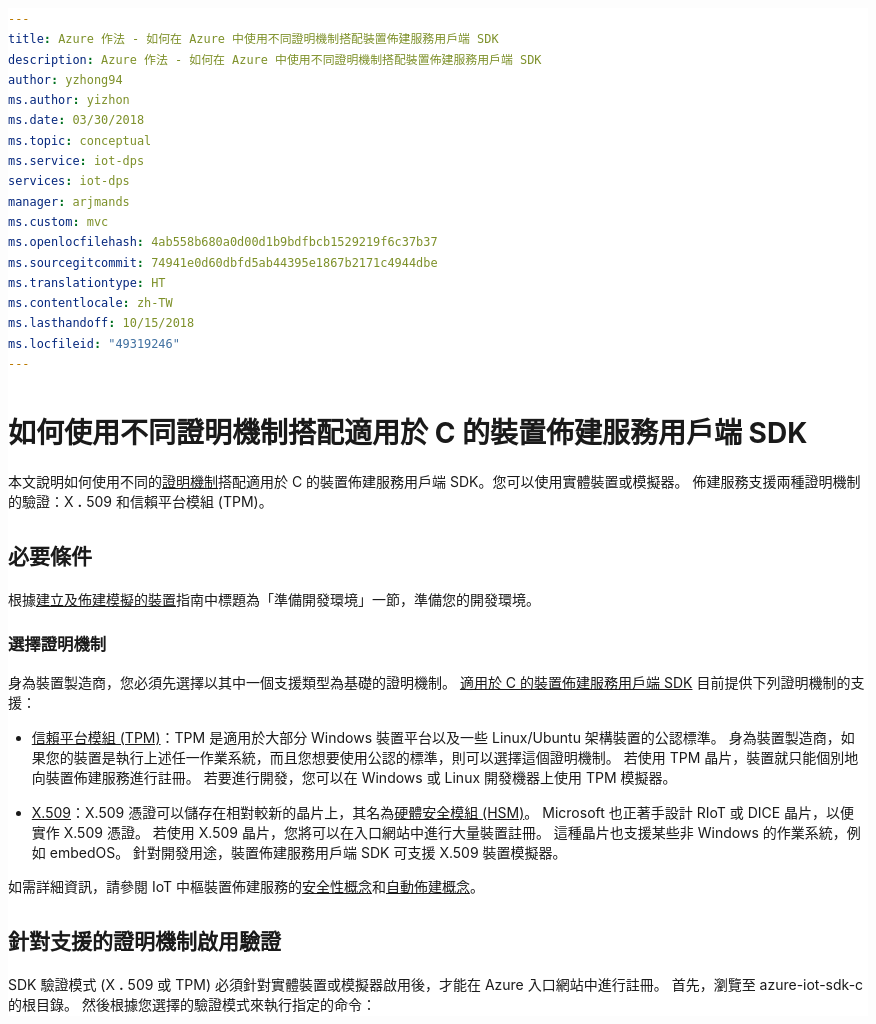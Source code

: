 ```yaml
---
title: Azure 作法 - 如何在 Azure 中使用不同證明機制搭配裝置佈建服務用戶端 SDK
description: Azure 作法 - 如何在 Azure 中使用不同證明機制搭配裝置佈建服務用戶端 SDK
author: yzhong94
ms.author: yizhon
ms.date: 03/30/2018
ms.topic: conceptual
ms.service: iot-dps
services: iot-dps
manager: arjmands
ms.custom: mvc
ms.openlocfilehash: 4ab558b680a0d00d1b9bdfbcb1529219f6c37b37
ms.sourcegitcommit: 74941e0d60dbfd5ab44395e1867b2171c4944dbe
ms.translationtype: HT
ms.contentlocale: zh-TW
ms.lasthandoff: 10/15/2018
ms.locfileid: "49319246"
---
```

# <a name="how-to-use-different-attestation-mechanisms-with-device-provisioning-service-client-sdk-for-c"></a>如何使用不同證明機制搭配適用於 C 的裝置佈建服務用戶端 SDK

本文說明如何使用不同的[證明機制](concepts-security.md#attestation-mechanism)搭配適用於 C 的裝置佈建服務用戶端 SDK。您可以使用實體裝置或模擬器。 佈建服務支援兩種證明機制的驗證：X **.** 509 和信賴平台模組 (TPM)。

## <a name="prerequisites"></a>必要條件

根據[建立及佈建模擬的裝置](./quick-create-simulated-device.md)指南中標題為「準備開發環境」一節，準備您的開發環境。

### <a name="choose-an-attestation-mechanism"></a>選擇證明機制

身為裝置製造商，您必須先選擇以其中一個支援類型為基礎的證明機制。 [適用於 C 的裝置佈建服務用戶端 SDK](https://github.com/Azure/azure-iot-sdk-c/tree/master/provisioning_client) 目前提供下列證明機制的支援： 

- [信賴平台模組 (TPM)](https://en.wikipedia.org/wiki/Trusted_Platform_Module)：TPM 是適用於大部分 Windows 裝置平台以及一些 Linux/Ubuntu 架構裝置的公認標準。 身為裝置製造商，如果您的裝置是執行上述任一作業系統，而且您想要使用公認的標準，則可以選擇這個證明機制。 若使用 TPM 晶片，裝置就只能個別地向裝置佈建服務進行註冊。 若要進行開發，您可以在 Windows 或 Linux 開發機器上使用 TPM 模擬器。

- [X.509](https://cryptography.io/en/latest/x509/)：X.509 憑證可以儲存在相對較新的晶片上，其名為[硬體安全模組 (HSM)](concepts-security.md#hardware-security-module)。 Microsoft 也正著手設計 RIoT 或 DICE 晶片，以便實作 X.509 憑證。 若使用 X.509 晶片，您將可以在入口網站中進行大量裝置註冊。 這種晶片也支援某些非 Windows 的作業系統，例如 embedOS。 針對開發用途，裝置佈建服務用戶端 SDK 可支援 X.509 裝置模擬器。 

如需詳細資訊，請參閱 IoT 中樞裝置佈建服務的[安全性概念](concepts-security.md)和[自動佈建概念](/azure/iot-dps/concepts-auto-provisioning)。

## <a name="enable-authentication-for-supported-attestation-mechanisms"></a>針對支援的證明機制啟用驗證

SDK 驗證模式 (X **.** 509 或 TPM) 必須針對實體裝置或模擬器啟用後，才能在 Azure 入口網站中進行註冊。 首先，瀏覽至 azure-iot-sdk-c 的根目錄。 然後根據您選擇的驗證模式來執行指定的命令：
